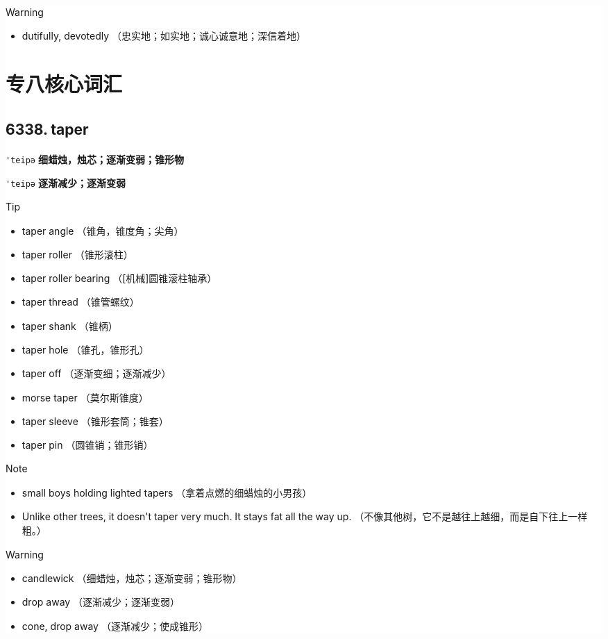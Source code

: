 > [!WARNING]
>
> - dutifully, devotedly （忠实地；如实地；诚心诚意地；深信着地）
>

# 专八核心词汇

## 6338. taper

`'teipə`  **细蜡烛，烛芯；逐渐变弱；锥形物**

`'teipə`  **逐渐减少；逐渐变弱**

> [!TIP]
>
> - taper angle （锥角，锥度角；尖角）
>
> - taper roller （锥形滚柱）
>
> - taper roller bearing （[机械]圆锥滚柱轴承）
>
> - taper thread （锥管螺纹）
>
> - taper shank （锥柄）
>
> - taper hole （锥孔，锥形孔）
>
> - taper off （逐渐变细；逐渐减少）
>
> - morse taper （莫尔斯锥度）
>
> - taper sleeve （锥形套筒；锥套）
>
> - taper pin （圆锥销；锥形销）
>

> [!NOTE]
>
> - small boys holding lighted tapers （拿着点燃的细蜡烛的小男孩）
>
> - Unlike other trees, it doesn't taper very much. It stays fat all the way up. （不像其他树，它不是越往上越细，而是自下往上一样粗。）
>

> [!WARNING]
>
> - candlewick （细蜡烛，烛芯；逐渐变弱；锥形物）
>
> - drop away （逐渐减少；逐渐变弱）
>
> - cone, drop away （逐渐减少；使成锥形）
>
